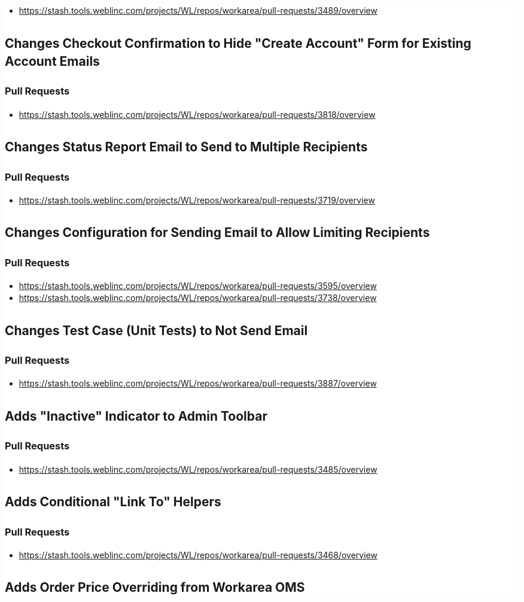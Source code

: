 - <https://stash.tools.weblinc.com/projects/WL/repos/workarea/pull-requests/3489/overview>


## Changes Checkout Confirmation to Hide "Create Account" Form for Existing Account Emails

### Pull Requests

- <https://stash.tools.weblinc.com/projects/WL/repos/workarea/pull-requests/3818/overview>


## Changes Status Report Email to Send to Multiple Recipients

### Pull Requests

- <https://stash.tools.weblinc.com/projects/WL/repos/workarea/pull-requests/3719/overview>


## Changes Configuration for Sending Email to Allow Limiting Recipients

### Pull Requests

- <https://stash.tools.weblinc.com/projects/WL/repos/workarea/pull-requests/3595/overview>
- <https://stash.tools.weblinc.com/projects/WL/repos/workarea/pull-requests/3738/overview>


## Changes Test Case (Unit Tests) to Not Send Email

### Pull Requests

- <https://stash.tools.weblinc.com/projects/WL/repos/workarea/pull-requests/3887/overview>


## Adds "Inactive" Indicator to Admin Toolbar

### Pull Requests

- <https://stash.tools.weblinc.com/projects/WL/repos/workarea/pull-requests/3485/overview>


## Adds Conditional "Link To" Helpers

### Pull Requests

- <https://stash.tools.weblinc.com/projects/WL/repos/workarea/pull-requests/3468/overview>


## Adds Order Price Overriding from Workarea OMS
